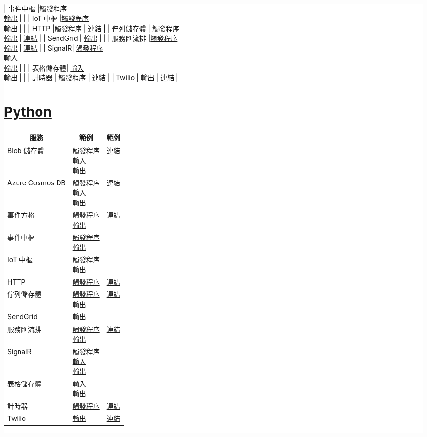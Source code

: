 | 事件中樞 |[觸發程序](../articles/azure-functions/functions-bindings-event-hubs-trigger.md?tabs=powershell#example)<br/>[輸出](../articles/azure-functions/functions-bindings-event-hubs-output.md?tabs=powershell#example) | |
| IoT 中樞 |[觸發程序](../articles/azure-functions/functions-bindings-event-iot-trigger.md?tabs=powershell#example)<br/>[輸出](../articles/azure-functions/functions-bindings-event-iot-output.md?tabs=powershell#example) | |
| HTTP |[觸發程序](../articles/azure-functions/functions-bindings-http-webhook-trigger.md?tabs=powershell#example) | [連結](https://www.serverlesslibrary.net/?language=PowerShell&filtertext=http) |
| 佇列儲存體 | [觸發程序](../articles/azure-functions/functions-bindings-storage-queue-trigger.md?tabs=powershell#example)<br/>[輸出](../articles/azure-functions/functions-bindings-storage-queue-output.md?tabs=powershell#example) | [連結](https://www.serverlesslibrary.net/?technology=Storage%20Queue&language=PowerShell) |
| SendGrid | [輸出](../articles/azure-functions/functions-bindings-sendgrid.md?tabs=powershell#example) | |
| 服務匯流排 |[觸發程序](../articles/azure-functions/functions-bindings-service-bus-trigger.md?tabs=powershell#example)<br/>[輸出](../articles/azure-functions/functions-bindings-service-bus-output.md?tabs=powershell#example) | [連結](https://www.serverlesslibrary.net/?technology=Service%20Bus%20Queue&language=PowerShell) |
| SignalR| [觸發程序](../articles/azure-functions/functions-bindings-signalr-service-trigger.md?tabs=powershell#example)<br/>[輸入](../articles/azure-functions/functions-bindings-signalr-service-input.md?tabs=powershell#example)<br/>[輸出](../articles/azure-functions/functions-bindings-signalr-service-output.md?tabs=powershell) | |
| 表格儲存體| [輸入](../articles/azure-functions/functions-bindings-storage-table.md?tabs=powershell#input)<br/>[輸出](../articles/azure-functions/functions-bindings-storage-table.md?tabs=powershell#output) | |
| 計時器 | [觸發程序](../articles/azure-functions/functions-bindings-timer.md?tabs=powershell#example) | [連結](https://www.serverlesslibrary.net/?language=PowerShell&filtertext=timer) |
| Twilio | [輸出](../articles/azure-functions/functions-bindings-twilio.md?tabs=powershell#example---functions-2x-and-higher) | [連結](https://www.serverlesslibrary.net/?language=PowerShell&filtertext=twilio) |

# <a name="python"></a>[Python](#tab/python)

| 服務 | 範例 | 範例 |
| ---- | ----- | ------ | 
| Blob 儲存體 | [觸發程序](../articles/azure-functions/functions-bindings-storage-blob-trigger.md?tabs=python#example)<br/>[輸入](../articles/azure-functions/functions-bindings-storage-blob-input.md?tabs=python#example)<br/>[輸出](../articles/azure-functions/functions-bindings-storage-blob-output.md?tabs=python#example) | [連結](https://www.serverlesslibrary.net/?technology=Blob%20Storage&language=Python) |
| Azure Cosmos DB |[觸發程序](../articles/azure-functions/functions-bindings-cosmosdb-v2-trigger.md?tabs=python#example)<br/>[輸入](../articles/azure-functions/functions-bindings-cosmosdb-v2-input.md?tabs=python#example)<br/>[輸出](../articles/azure-functions/functions-bindings-cosmosdb-v2-output.md?tabs=python#example) | [連結](https://www.serverlesslibrary.net/?technology=Cosmos%2CCosmos%20DB&language=Python) |
| 事件方格 |[觸發程序](../articles/azure-functions/functions-bindings-event-grid-trigger.md?tabs=python#example)<br/>[輸出](../articles/azure-functions/functions-bindings-event-grid-output.md?tabs=python#example) | [連結](https://www.serverlesslibrary.net/?technology=Event%20Grid&language=Python) |
| 事件中樞 |[觸發程序](../articles/azure-functions/functions-bindings-event-hubs-trigger.md?tabs=python#example)<br/>[輸出](../articles/azure-functions/functions-bindings-event-hubs-output.md?tabs=python#example) | |
| IoT 中樞 |[觸發程序](../articles/azure-functions/functions-bindings-event-iot-trigger.md?tabs=python#example)<br/>[輸出](../articles/azure-functions/functions-bindings-event-iot-output.md?tabs=python#example) | |
| HTTP |[觸發程序](../articles/azure-functions/functions-bindings-http-webhook-trigger.md?tabs=python#example) | [連結](https://www.serverlesslibrary.net/?language=Python&filtertext=http) |
| 佇列儲存體 | [觸發程序](../articles/azure-functions/functions-bindings-storage-queue-trigger.md?tabs=python#example)<br/>[輸出](../articles/azure-functions/functions-bindings-storage-queue-output.md?tabs=python#example) | [連結](https://www.serverlesslibrary.net/?technology=Storage%20Queue&language=Python) |
| SendGrid | [輸出](../articles/azure-functions/functions-bindings-sendgrid.md?tabs=python#example) | |
| 服務匯流排 |[觸發程序](../articles/azure-functions/functions-bindings-service-bus-trigger.md?tabs=python#example)<br/>[輸出](../articles/azure-functions/functions-bindings-service-bus-output.md?tabs=python#example) | [連結](https://www.serverlesslibrary.net/?technology=Service%20Bus%20Queue&language=Python) |
| SignalR| [觸發程序](../articles/azure-functions/functions-bindings-signalr-service-trigger.md?tabs=python#example)<br/>[輸入](../articles/azure-functions/functions-bindings-signalr-service-input.md?tabs=python#example)<br/>[輸出](../articles/azure-functions/functions-bindings-signalr-service-output.md?tabs=python) | |
| 表格儲存體| [輸入](../articles/azure-functions/functions-bindings-storage-table.md?tabs=python#input)<br/>[輸出](../articles/azure-functions/functions-bindings-storage-table.md?tabs=python#output) | |
| 計時器 | [觸發程序](../articles/azure-functions/functions-bindings-timer.md?tabs=python#example) | [連結](https://www.serverlesslibrary.net/?language=Python&filtertext=timer) |
| Twilio | [輸出](../articles/azure-functions/functions-bindings-twilio.md?tabs=python#example---functions-2x-and-higher) | [連結](https://www.serverlesslibrary.net/?language=Python&filtertext=twilio) |

---

